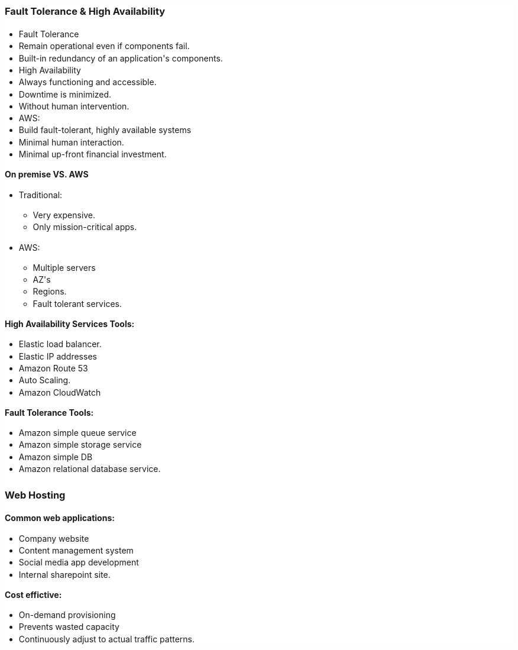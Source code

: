### Fault Tolerance & High Availability

* Fault Tolerance
 * Remain operational even if components fail.
 * Built-in redundancy of an application's components.
* High Availability
 * Always functioning and accessible.
 * Downtime is minimized.
 * Without human intervention.
* AWS:
 * Build fault-tolerant, highly available systems
 * Minimal human interaction.
 * Minimal up-front financial investment.

**On premise VS. AWS**

* Traditional:
  * Very expensive.
  * Only mission-critical apps.

* AWS:
  * Multiple servers
  * AZ's
  * Regions.
  * Fault tolerant services.

**High Availability Services Tools:**

* Elastic load balancer.
* Elastic IP addresses
* Amazon Route 53
* Auto Scaling.
* Amazon CloudWatch

**Fault Tolerance Tools:**

* Amazon simple queue service
* Amazon simple storage service
* Amazon simple DB
* Amazon relational database service.

### Web Hosting

**Common web applications:**

* Company website
* Content management system
* Social media app development
* Internal sharepoint site.

**Cost effictive:**

* On-demand provisioning
* Prevents wasted capacity
* Continuously adjust to actual traffic patterns.
